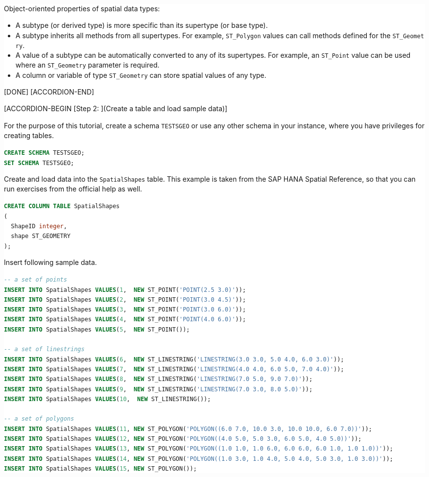 
Object-oriented properties of spatial data types:
- A subtype (or derived type) is more specific than its supertype (or base type).
- A subtype inherits all methods from all supertypes. For example, `ST_Polygon` values can call methods defined for the `ST_Geometry`.
- A value of a subtype can be automatically converted to any of its supertypes. For example, an `ST_Point` value can be used where an `ST_Geometry` parameter is required.
- A column or variable of type `ST_Geometry` can store spatial values of any type.

[DONE]
[ACCORDION-END]

[ACCORDION-BEGIN [Step 2: ](Create a table and load sample data)]

For the purpose of this tutorial, create a schema `TESTSGEO` or use any other schema in your instance, where you have privileges for creating tables.

```sql
CREATE SCHEMA TESTSGEO;
SET SCHEMA TESTSGEO;
```

Create and load data into the `SpatialShapes` table. This example is taken from the SAP HANA Spatial Reference, so that you can run exercises from the official help as well.

```sql
CREATE COLUMN TABLE SpatialShapes
(
  ShapeID integer,
  shape ST_GEOMETRY
);
```

Insert following sample data.

```sql
-- a set of points
INSERT INTO SpatialShapes VALUES(1,  NEW ST_POINT('POINT(2.5 3.0)'));
INSERT INTO SpatialShapes VALUES(2,  NEW ST_POINT('POINT(3.0 4.5)'));
INSERT INTO SpatialShapes VALUES(3,  NEW ST_POINT('POINT(3.0 6.0)'));
INSERT INTO SpatialShapes VALUES(4,  NEW ST_POINT('POINT(4.0 6.0)'));
INSERT INTO SpatialShapes VALUES(5,  NEW ST_POINT());

-- a set of linestrings
INSERT INTO SpatialShapes VALUES(6,  NEW ST_LINESTRING('LINESTRING(3.0 3.0, 5.0 4.0, 6.0 3.0)'));
INSERT INTO SpatialShapes VALUES(7,  NEW ST_LINESTRING('LINESTRING(4.0 4.0, 6.0 5.0, 7.0 4.0)'));
INSERT INTO SpatialShapes VALUES(8,  NEW ST_LINESTRING('LINESTRING(7.0 5.0, 9.0 7.0)'));
INSERT INTO SpatialShapes VALUES(9,  NEW ST_LINESTRING('LINESTRING(7.0 3.0, 8.0 5.0)'));
INSERT INTO SpatialShapes VALUES(10,  NEW ST_LINESTRING());

-- a set of polygons
INSERT INTO SpatialShapes VALUES(11, NEW ST_POLYGON('POLYGON((6.0 7.0, 10.0 3.0, 10.0 10.0, 6.0 7.0))'));
INSERT INTO SpatialShapes VALUES(12, NEW ST_POLYGON('POLYGON((4.0 5.0, 5.0 3.0, 6.0 5.0, 4.0 5.0))'));
INSERT INTO SpatialShapes VALUES(13, NEW ST_POLYGON('POLYGON((1.0 1.0, 1.0 6.0, 6.0 6.0, 6.0 1.0, 1.0 1.0))'));
INSERT INTO SpatialShapes VALUES(14, NEW ST_POLYGON('POLYGON((1.0 3.0, 1.0 4.0, 5.0 4.0, 5.0 3.0, 1.0 3.0))'));
INSERT INTO SpatialShapes VALUES(15, NEW ST_POLYGON());
```
